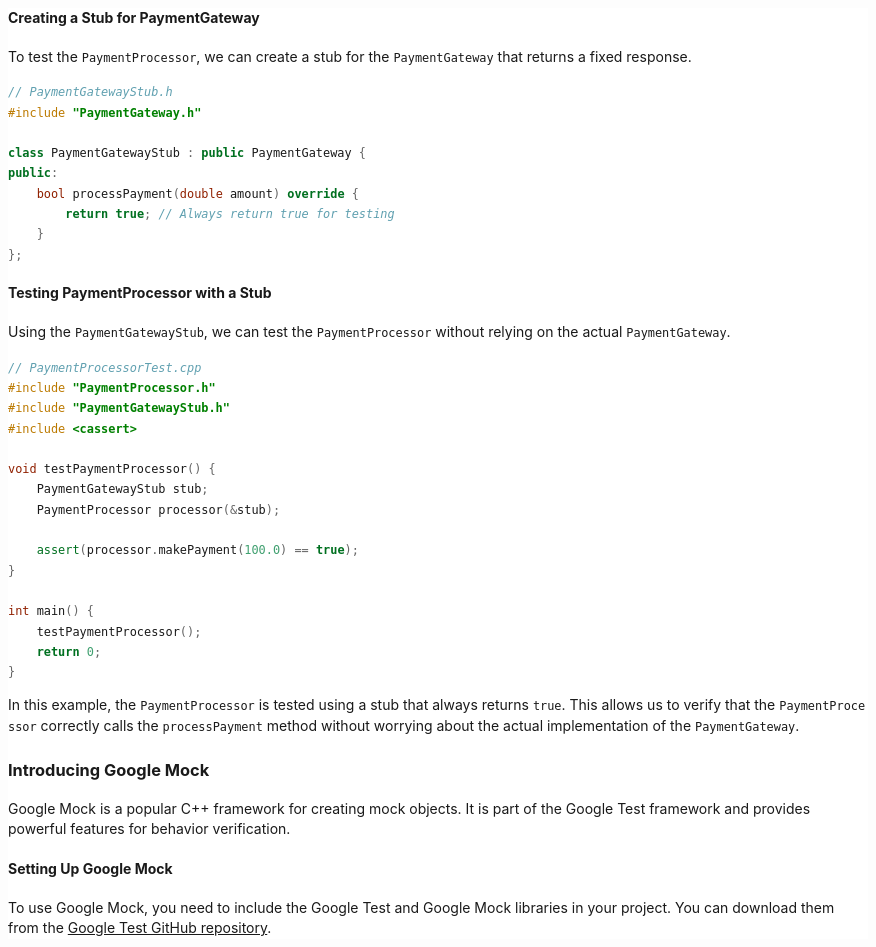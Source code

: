 #### Creating a Stub for PaymentGateway

To test the `PaymentProcessor`, we can create a stub for the `PaymentGateway` that returns a fixed response.

```cpp
// PaymentGatewayStub.h
#include "PaymentGateway.h"

class PaymentGatewayStub : public PaymentGateway {
public:
    bool processPayment(double amount) override {
        return true; // Always return true for testing
    }
};
```

#### Testing PaymentProcessor with a Stub

Using the `PaymentGatewayStub`, we can test the `PaymentProcessor` without relying on the actual `PaymentGateway`.

```cpp
// PaymentProcessorTest.cpp
#include "PaymentProcessor.h"
#include "PaymentGatewayStub.h"
#include <cassert>

void testPaymentProcessor() {
    PaymentGatewayStub stub;
    PaymentProcessor processor(&stub);

    assert(processor.makePayment(100.0) == true);
}

int main() {
    testPaymentProcessor();
    return 0;
}
```

In this example, the `PaymentProcessor` is tested using a stub that always returns `true`. This allows us to verify that the `PaymentProcessor` correctly calls the `processPayment` method without worrying about the actual implementation of the `PaymentGateway`.

### Introducing Google Mock

Google Mock is a popular C++ framework for creating mock objects. It is part of the Google Test framework and provides powerful features for behavior verification.

#### Setting Up Google Mock

To use Google Mock, you need to include the Google Test and Google Mock libraries in your project. You can download them from the [Google Test GitHub repository](https://github.com/google/googletest).

